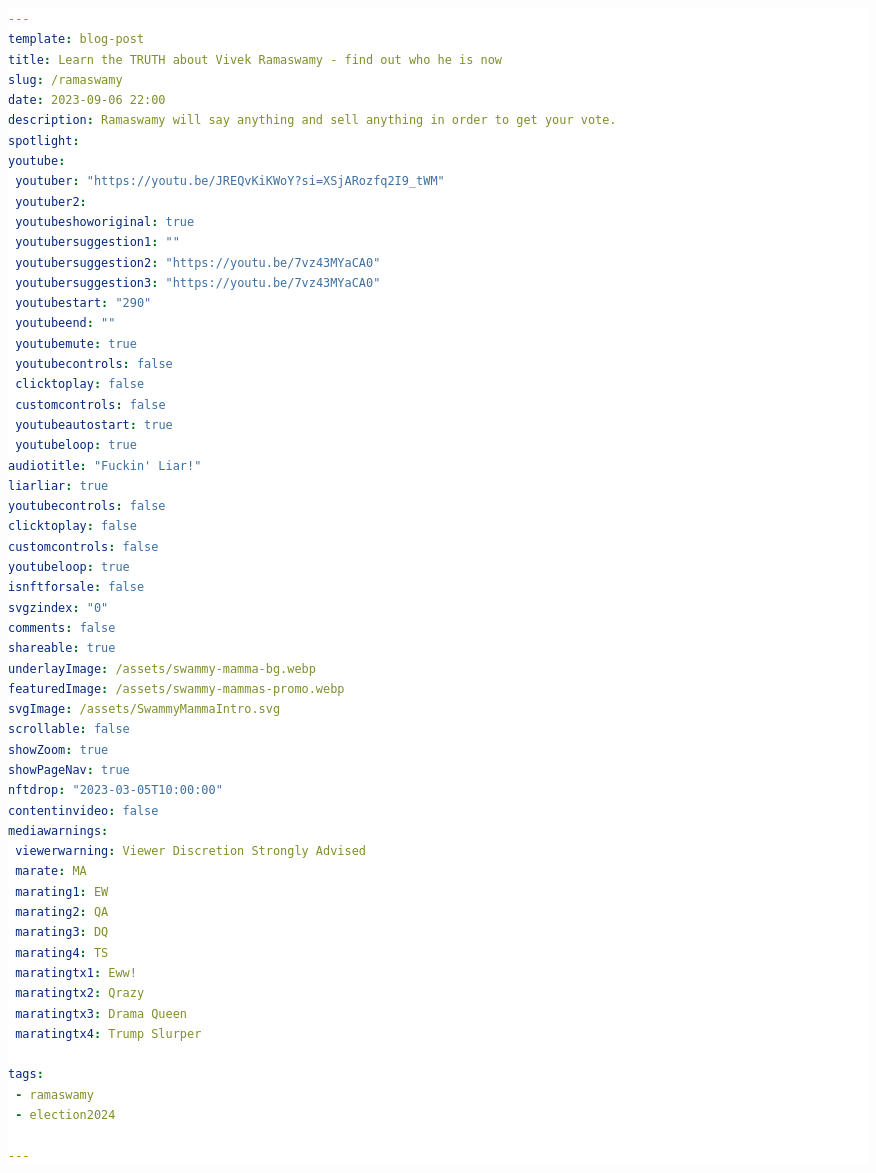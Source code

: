 ```yaml
---
template: blog-post
title: Learn the TRUTH about Vivek Ramaswamy - find out who he is now
slug: /ramaswamy
date: 2023-09-06 22:00
description: Ramaswamy will say anything and sell anything in order to get your vote.
spotlight:
youtube:
 youtuber: "https://youtu.be/JREQvKiKWoY?si=XSjARozfq2I9_tWM"
 youtuber2: 
 youtubeshoworiginal: true
 youtubersuggestion1: ""
 youtubersuggestion2: "https://youtu.be/7vz43MYaCA0"
 youtubersuggestion3: "https://youtu.be/7vz43MYaCA0"
 youtubestart: "290"
 youtubeend: ""
 youtubemute: true
 youtubecontrols: false
 clicktoplay: false
 customcontrols: false
 youtubeautostart: true
 youtubeloop: true
audiotitle: "Fuckin' Liar!"
liarliar: true
youtubecontrols: false
clicktoplay: false
customcontrols: false
youtubeloop: true
isnftforsale: false
svgzindex: "0"
comments: false
shareable: true
underlayImage: /assets/swammy-mamma-bg.webp
featuredImage: /assets/swammy-mammas-promo.webp
svgImage: /assets/SwammyMammaIntro.svg
scrollable: false
showZoom: true
showPageNav: true
nftdrop: "2023-03-05T10:00:00"
contentinvideo: false
mediawarnings:
 viewerwarning: Viewer Discretion Strongly Advised
 marate: MA
 marating1: EW
 marating2: QA
 marating3: DQ
 marating4: TS
 maratingtx1: Eww!
 maratingtx2: Qrazy
 maratingtx3: Drama Queen
 maratingtx4: Trump Slurper

tags: 
 - ramaswamy
 - election2024

---
```
